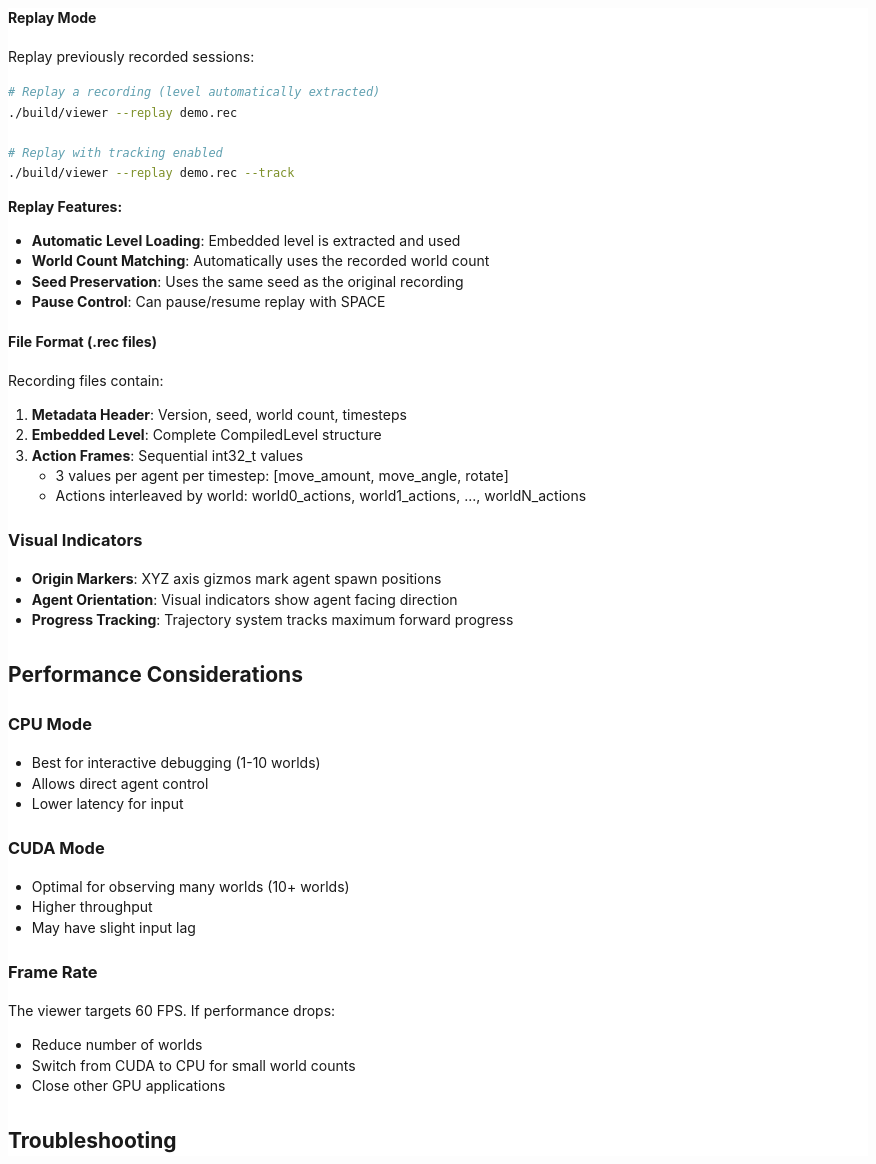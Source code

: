 #### Replay Mode
Replay previously recorded sessions:

```bash
# Replay a recording (level automatically extracted)
./build/viewer --replay demo.rec

# Replay with tracking enabled
./build/viewer --replay demo.rec --track
```

**Replay Features:**
- **Automatic Level Loading**: Embedded level is extracted and used
- **World Count Matching**: Automatically uses the recorded world count
- **Seed Preservation**: Uses the same seed as the original recording
- **Pause Control**: Can pause/resume replay with SPACE

#### File Format (.rec files)
Recording files contain:
1. **Metadata Header**: Version, seed, world count, timesteps
2. **Embedded Level**: Complete CompiledLevel structure
3. **Action Frames**: Sequential int32_t values
   - 3 values per agent per timestep: [move_amount, move_angle, rotate]
   - Actions interleaved by world: world0_actions, world1_actions, ..., worldN_actions

### Visual Indicators
- **Origin Markers**: XYZ axis gizmos mark agent spawn positions
- **Agent Orientation**: Visual indicators show agent facing direction
- **Progress Tracking**: Trajectory system tracks maximum forward progress

## Performance Considerations

### CPU Mode
- Best for interactive debugging (1-10 worlds)
- Allows direct agent control
- Lower latency for input

### CUDA Mode  
- Optimal for observing many worlds (10+ worlds)
- Higher throughput
- May have slight input lag

### Frame Rate
The viewer targets 60 FPS. If performance drops:
- Reduce number of worlds
- Switch from CUDA to CPU for small world counts
- Close other GPU applications

## Troubleshooting
